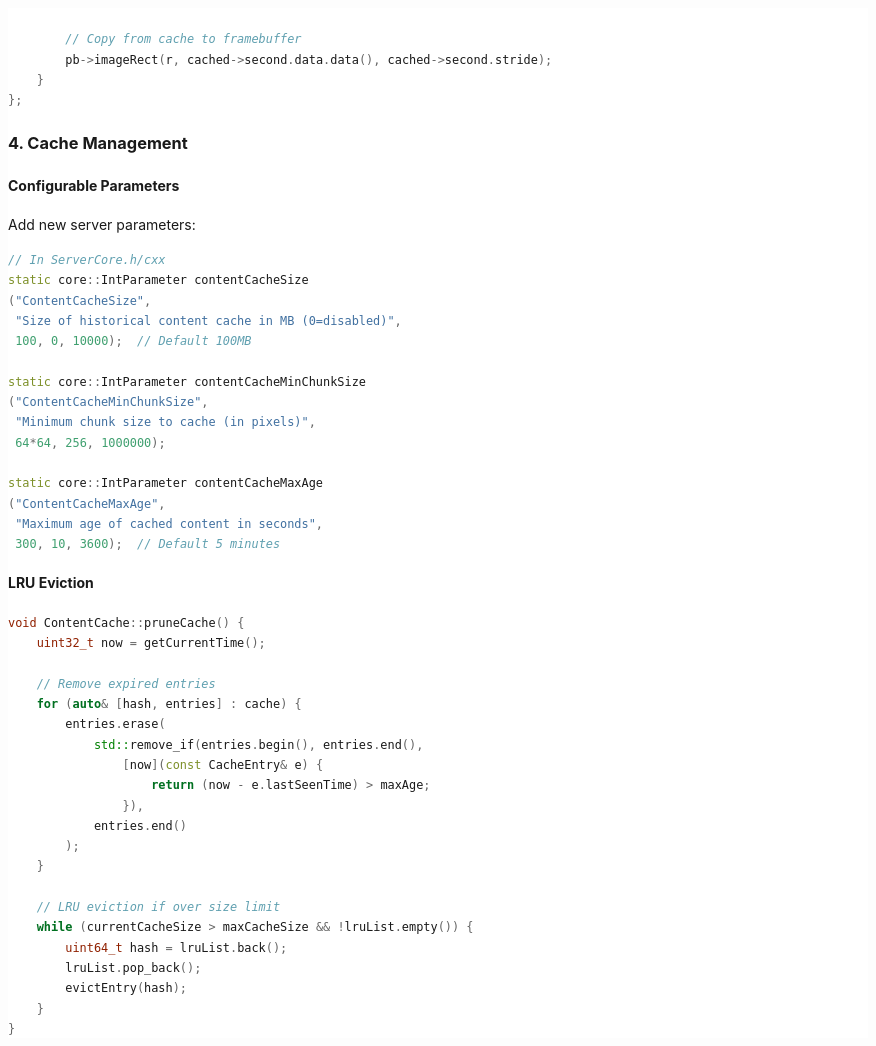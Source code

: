 ```cpp
        
        // Copy from cache to framebuffer
        pb->imageRect(r, cached->second.data.data(), cached->second.stride);
    }
};
```

### 4. Cache Management

#### Configurable Parameters

Add new server parameters:

```cpp
// In ServerCore.h/cxx
static core::IntParameter contentCacheSize
("ContentCacheSize",
 "Size of historical content cache in MB (0=disabled)",
 100, 0, 10000);  // Default 100MB

static core::IntParameter contentCacheMinChunkSize
("ContentCacheMinChunkSize", 
 "Minimum chunk size to cache (in pixels)",
 64*64, 256, 1000000);

static core::IntParameter contentCacheMaxAge
("ContentCacheMaxAge",
 "Maximum age of cached content in seconds",
 300, 10, 3600);  // Default 5 minutes
```

#### LRU Eviction

```cpp
void ContentCache::pruneCache() {
    uint32_t now = getCurrentTime();
    
    // Remove expired entries
    for (auto& [hash, entries] : cache) {
        entries.erase(
            std::remove_if(entries.begin(), entries.end(),
                [now](const CacheEntry& e) {
                    return (now - e.lastSeenTime) > maxAge;
                }),
            entries.end()
        );
    }
    
    // LRU eviction if over size limit
    while (currentCacheSize > maxCacheSize && !lruList.empty()) {
        uint64_t hash = lruList.back();
        lruList.pop_back();
        evictEntry(hash);
    }
}
```
